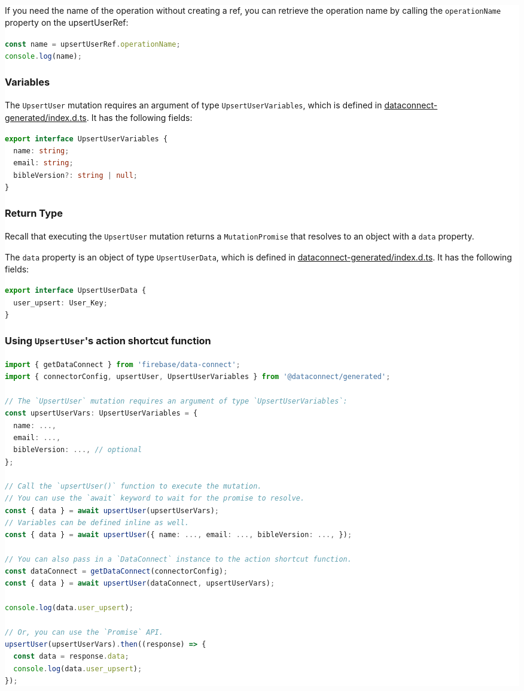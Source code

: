 If you need the name of the operation without creating a ref, you can retrieve the operation name by calling the `operationName` property on the upsertUserRef:
```typescript
const name = upsertUserRef.operationName;
console.log(name);
```

### Variables
The `UpsertUser` mutation requires an argument of type `UpsertUserVariables`, which is defined in [dataconnect-generated/index.d.ts](./index.d.ts). It has the following fields:

```typescript
export interface UpsertUserVariables {
  name: string;
  email: string;
  bibleVersion?: string | null;
}
```
### Return Type
Recall that executing the `UpsertUser` mutation returns a `MutationPromise` that resolves to an object with a `data` property.

The `data` property is an object of type `UpsertUserData`, which is defined in [dataconnect-generated/index.d.ts](./index.d.ts). It has the following fields:
```typescript
export interface UpsertUserData {
  user_upsert: User_Key;
}
```
### Using `UpsertUser`'s action shortcut function

```typescript
import { getDataConnect } from 'firebase/data-connect';
import { connectorConfig, upsertUser, UpsertUserVariables } from '@dataconnect/generated';

// The `UpsertUser` mutation requires an argument of type `UpsertUserVariables`:
const upsertUserVars: UpsertUserVariables = {
  name: ..., 
  email: ..., 
  bibleVersion: ..., // optional
};

// Call the `upsertUser()` function to execute the mutation.
// You can use the `await` keyword to wait for the promise to resolve.
const { data } = await upsertUser(upsertUserVars);
// Variables can be defined inline as well.
const { data } = await upsertUser({ name: ..., email: ..., bibleVersion: ..., });

// You can also pass in a `DataConnect` instance to the action shortcut function.
const dataConnect = getDataConnect(connectorConfig);
const { data } = await upsertUser(dataConnect, upsertUserVars);

console.log(data.user_upsert);

// Or, you can use the `Promise` API.
upsertUser(upsertUserVars).then((response) => {
  const data = response.data;
  console.log(data.user_upsert);
});
```
